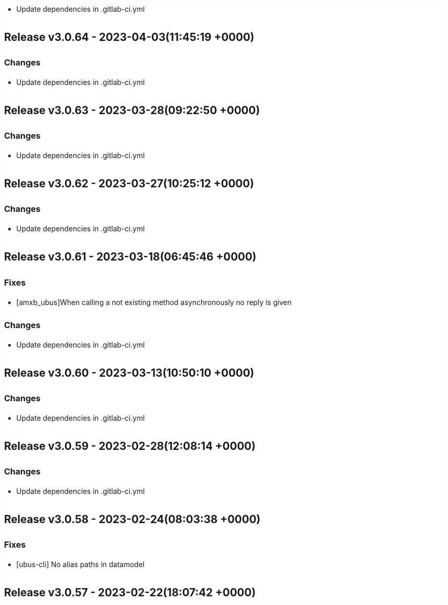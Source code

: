 - Update dependencies in .gitlab-ci.yml

## Release v3.0.64 - 2023-04-03(11:45:19 +0000)

### Changes

- Update dependencies in .gitlab-ci.yml

## Release v3.0.63 - 2023-03-28(09:22:50 +0000)

### Changes

- Update dependencies in .gitlab-ci.yml

## Release v3.0.62 - 2023-03-27(10:25:12 +0000)

### Changes

- Update dependencies in .gitlab-ci.yml

## Release v3.0.61 - 2023-03-18(06:45:46 +0000)

### Fixes

- [amxb_ubus]When calling a not existing method asynchronously no reply is given

### Changes

- Update dependencies in .gitlab-ci.yml

## Release v3.0.60 - 2023-03-13(10:50:10 +0000)

### Changes

- Update dependencies in .gitlab-ci.yml

## Release v3.0.59 - 2023-02-28(12:08:14 +0000)

### Changes

- Update dependencies in .gitlab-ci.yml

## Release v3.0.58 - 2023-02-24(08:03:38 +0000)

### Fixes

- [ubus-cli] No alias paths in datamodel

## Release v3.0.57 - 2023-02-22(18:07:42 +0000)
